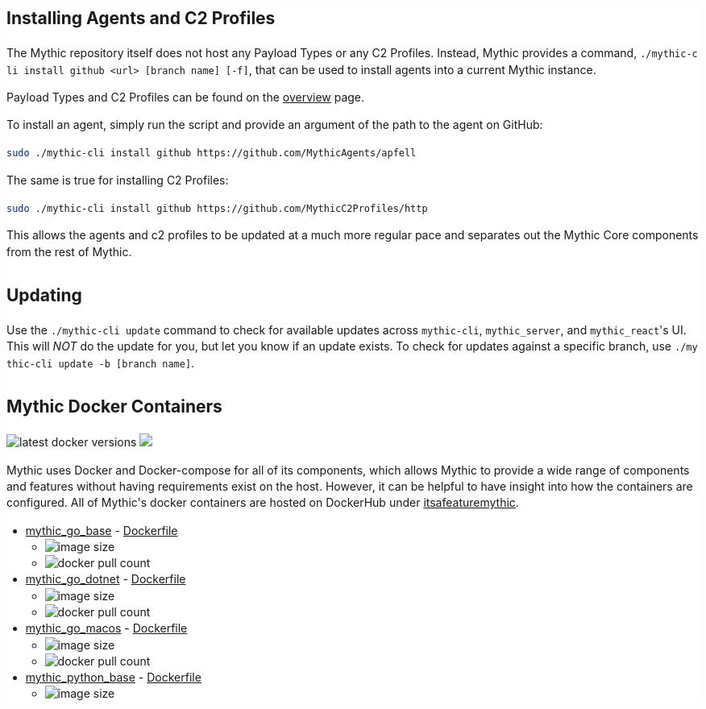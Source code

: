 ## Installing Agents and C2 Profiles

The Mythic repository itself does not host any Payload Types or any C2 Profiles. Instead, Mythic provides a command, `./mythic-cli install github <url> [branch name] [-f]`, that can be used to install agents into a current Mythic instance.

Payload Types and C2 Profiles can be found on the [overview](https://mythicmeta.github.io/overview) page.

To install an agent, simply run the script and provide an argument of the path to the agent on GitHub:
```bash
sudo ./mythic-cli install github https://github.com/MythicAgents/apfell
```

The same is true for installing C2 Profiles:
```bash
sudo ./mythic-cli install github https://github.com/MythicC2Profiles/http
```

This allows the agents and c2 profiles to be updated at a much more regular pace and separates out the Mythic Core components from the rest of Mythic.

## Updating

Use the `./mythic-cli update` command to check for available updates across `mythic-cli`, `mythic_server`, and `mythic_react`'s UI. 
This will _NOT_ do the update for you, but let you know if an update exists. To check for updates against a specific branch, use `./mythic-cli update -b [branch name]`.


## Mythic Docker Containers
<p align="left">
  <img src="https://img.shields.io/docker/v/itsafeaturemythic/mythic_go_base?color=green&label=Latest Release&sort=semver" alt="latest docker versions"/> 
  <img src="https://img.shields.io/github/v/release/MythicMeta/Mythic_Docker_Templates?include_prereleases&label=Latest%20Pre-Release"/>
</p>

Mythic uses Docker and Docker-compose for all of its components, which allows Mythic to provide a wide range of components and features without having requirements exist on the host. However, it can be helpful to have insight into how the containers are configured. All of Mythic's docker containers are hosted on DockerHub under [itsafeaturemythic](https://hub.docker.com/search?q=itsafeaturemythic&type=image).

- [mythic_go_base](https://hub.docker.com/repository/docker/itsafeaturemythic/mythic_go_base/general) - [Dockerfile](https://github.com/MythicMeta/Mythic_Docker_Templates/tree/master/mythic_go_base)
  - <img src="https://img.shields.io/docker/image-size/itsafeaturemythic/mythic_go_base/latest" alt="image size"/>
  - <img src="https://img.shields.io/docker/pulls/itsafeaturemythic/mythic_go_base" alt="docker pull count" />
- [mythic_go_dotnet](https://hub.docker.com/repository/docker/itsafeaturemythic/mythic_go_dotnet/general) - [Dockerfile](https://github.com/MythicMeta/Mythic_Docker_Templates/tree/master/mythic_go_dotnet)
  - <img src="https://img.shields.io/docker/image-size/itsafeaturemythic/mythic_go_dotnet/latest" alt="image size"/>
  - <img src="https://img.shields.io/docker/pulls/itsafeaturemythic/mythic_go_dotnet" alt="docker pull count"/>
- [mythic_go_macos](https://hub.docker.com/repository/docker/itsafeaturemythic/mythic_go_macos/general) - [Dockerfile](https://github.com/MythicMeta/Mythic_Docker_Templates/tree/master/mythic_go_macos)
  - <img src="https://img.shields.io/docker/image-size/itsafeaturemythic/mythic_go_macos/latest" alt="image size"/>
  - <img src="https://img.shields.io/docker/pulls/itsafeaturemythic/mythic_go_macos" alt="docker pull count"/>
- [mythic_python_base](https://hub.docker.com/repository/docker/itsafeaturemythic/mythic_python_base/general) - [Dockerfile](https://github.com/MythicMeta/Mythic_Docker_Templates/tree/master/mythic_python_base)
  - <img src="https://img.shields.io/docker/image-size/itsafeaturemythic/mythic_python_base/latest" alt="image size"/>